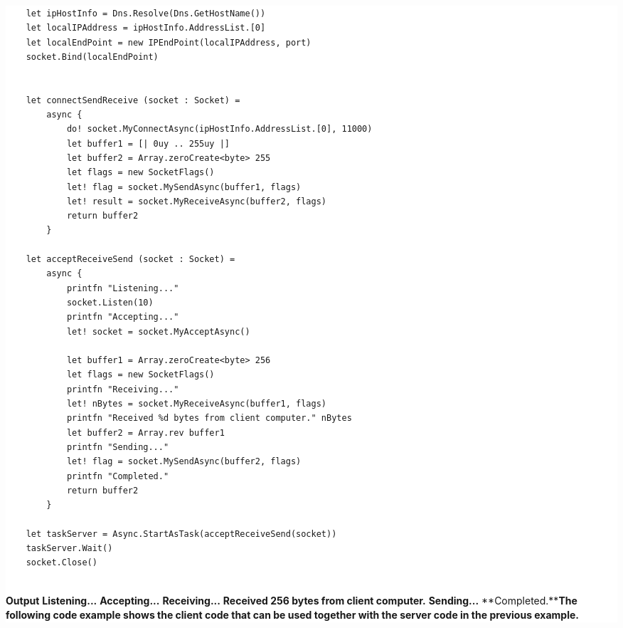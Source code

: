 ```
    let ipHostInfo = Dns.Resolve(Dns.GetHostName())
    let localIPAddress = ipHostInfo.AddressList.[0]
    let localEndPoint = new IPEndPoint(localIPAddress, port)
    socket.Bind(localEndPoint)


    let connectSendReceive (socket : Socket) =
        async {
            do! socket.MyConnectAsync(ipHostInfo.AddressList.[0], 11000)
            let buffer1 = [| 0uy .. 255uy |]
            let buffer2 = Array.zeroCreate<byte> 255
            let flags = new SocketFlags()
            let! flag = socket.MySendAsync(buffer1, flags)
            let! result = socket.MyReceiveAsync(buffer2, flags)
            return buffer2
        }

    let acceptReceiveSend (socket : Socket) =
        async {
            printfn "Listening..."
            socket.Listen(10)
            printfn "Accepting..."
            let! socket = socket.MyAcceptAsync()
            
            let buffer1 = Array.zeroCreate<byte> 256
            let flags = new SocketFlags()
            printfn "Receiving..."
            let! nBytes = socket.MyReceiveAsync(buffer1, flags)
            printfn "Received %d bytes from client computer." nBytes
            let buffer2 = Array.rev buffer1
            printfn "Sending..."
            let! flag = socket.MySendAsync(buffer2, flags)
            printfn "Completed."
            return buffer2
        }

    let taskServer = Async.StartAsTask(acceptReceiveSend(socket))    
    taskServer.Wait()
    socket.Close()


```



**Output**
**Listening...**
**Accepting...**
**Receiving...**
**Received 256 bytes from client computer.**
**Sending...**
**Completed.****The following code example shows the client code that can be used together with the server code in the previous example.**
